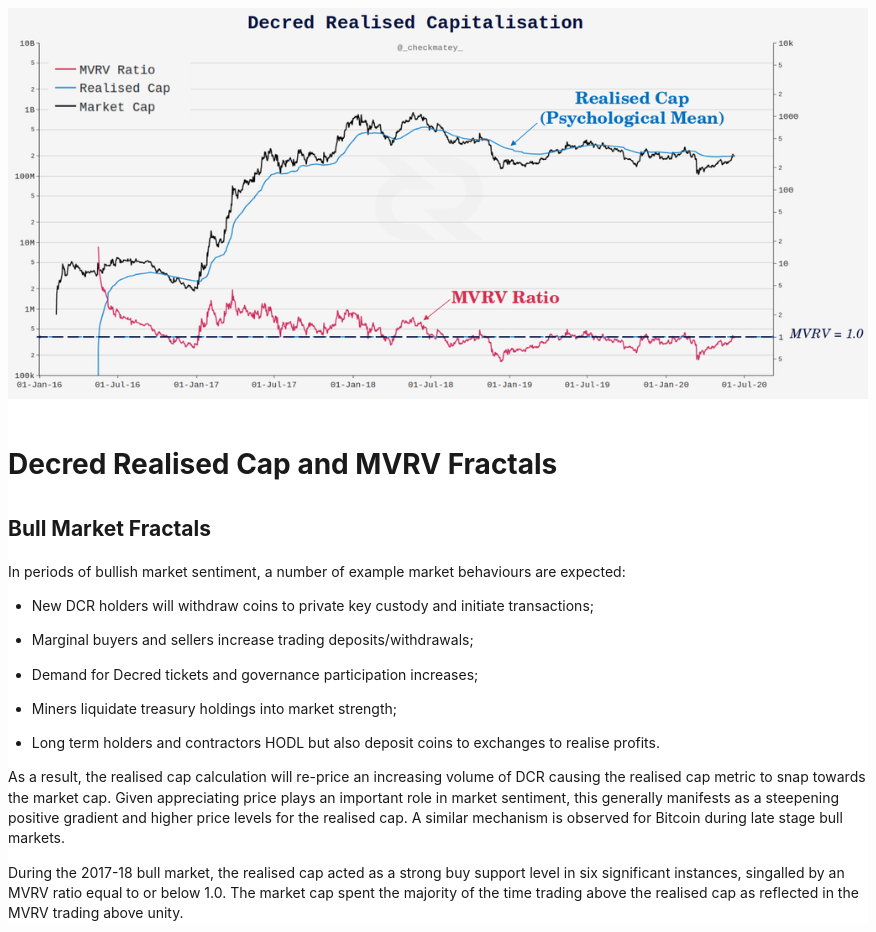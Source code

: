 ![Decred Realised Cap](images/dcr_realised_cap.png)

# Decred Realised Cap and MVRV Fractals

## **Bull Market Fractals**

In periods of bullish market sentiment, a number of example market behaviours are expected:

- New DCR holders will withdraw coins to private key custody and initiate transactions;

- Marginal buyers and sellers increase trading deposits/withdrawals;
    
- Demand for Decred tickets and governance participation increases;

- Miners liquidate treasury holdings into market strength;

- Long term holders and contractors HODL but also deposit coins to exchanges to realise profits.

As a result, the realised cap calculation will re-price an increasing volume of DCR causing the realised cap metric to snap towards the market cap. Given appreciating price plays an important role in market sentiment, this generally manifests as a steepening positive gradient and higher price levels for the realised cap. A similar mechanism is observed for Bitcoin during late stage bull markets.

During the 2017-18 bull market, the realised cap acted as a strong buy support level in six significant instances, singalled by an MVRV ratio equal to or below 1.0. The market cap spent the majority of the time trading above the realised cap as reflected in the MVRV trading above unity.
